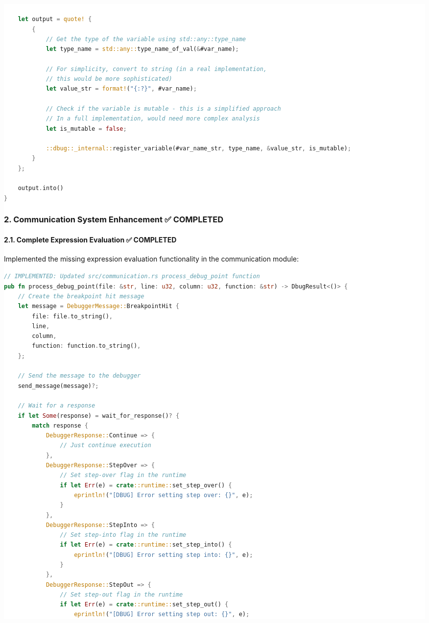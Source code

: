 ```rust
    
    let output = quote! {
        {
            // Get the type of the variable using std::any::type_name
            let type_name = std::any::type_name_of_val(&#var_name);
                
            // For simplicity, convert to string (in a real implementation, 
            // this would be more sophisticated)
            let value_str = format!("{:?}", #var_name);
            
            // Check if the variable is mutable - this is a simplified approach
            // In a full implementation, would need more complex analysis
            let is_mutable = false; 
            
            ::dbug::_internal::register_variable(#var_name_str, type_name, &value_str, is_mutable);
        }
    };
    
    output.into()
}
```

### 2. Communication System Enhancement ✅ COMPLETED

#### 2.1. Complete Expression Evaluation ✅ COMPLETED

Implemented the missing expression evaluation functionality in the communication module:

```rust
// IMPLEMENTED: Updated src/communication.rs process_debug_point function
pub fn process_debug_point(file: &str, line: u32, column: u32, function: &str) -> DbugResult<()> {
    // Create the breakpoint hit message
    let message = DebuggerMessage::BreakpointHit {
        file: file.to_string(),
        line,
        column,
        function: function.to_string(),
    };
    
    // Send the message to the debugger
    send_message(message)?;
    
    // Wait for a response
    if let Some(response) = wait_for_response()? {
        match response {
            DebuggerResponse::Continue => {
                // Just continue execution
            },
            DebuggerResponse::StepOver => {
                // Set step-over flag in the runtime
                if let Err(e) = crate::runtime::set_step_over() {
                    eprintln!("[DBUG] Error setting step over: {}", e);
                }
            },
            DebuggerResponse::StepInto => {
                // Set step-into flag in the runtime
                if let Err(e) = crate::runtime::set_step_into() {
                    eprintln!("[DBUG] Error setting step into: {}", e);
                }
            },
            DebuggerResponse::StepOut => {
                // Set step-out flag in the runtime
                if let Err(e) = crate::runtime::set_step_out() {
                    eprintln!("[DBUG] Error setting step out: {}", e);
```